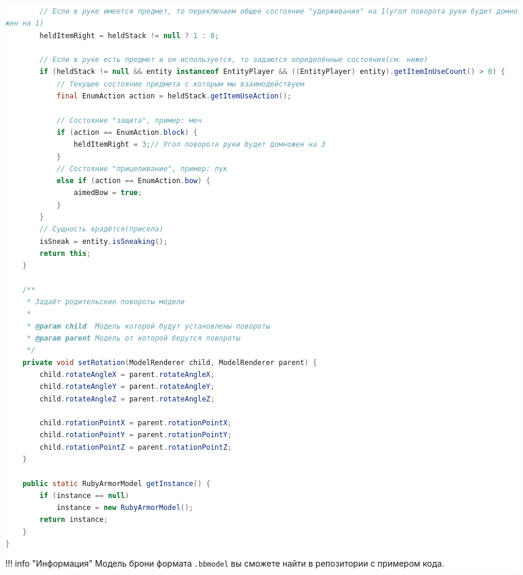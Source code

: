 ```java
        // Если в руке имеется предмет, то переключаем общее состояние "удерживания" на 1(угол поворота руки будет домножен на 1)
        heldItemRight = heldStack != null ? 1 : 0;

        // Если в руке есть предмет и он используется, то задаются определённые состояния(см. ниже)
        if (heldStack != null && entity instanceof EntityPlayer && ((EntityPlayer) entity).getItemInUseCount() > 0) {
            // Текущее состояние предмета с которым мы взаимодействуем
            final EnumAction action = heldStack.getItemUseAction();

            // Состояние "защита", пример: меч
            if (action == EnumAction.block) {
                heldItemRight = 3;// Угол поворота руки будет домножен на 3
            }
            // Состояние "прицеливание", пример: лук
            else if (action == EnumAction.bow) {
                aimedBow = true;
            }
        }
        // Сущность крадётся(присела)
        isSneak = entity.isSneaking();
        return this;
    }

    /**
     * Задаёт родительские повороты модели
     *
     * @param child  Модель которой будут установлены повороты
     * @param parent Модель от которой берутся повороты
     */
    private void setRotation(ModelRenderer child, ModelRenderer parent) {
        child.rotateAngleX = parent.rotateAngleX;
        child.rotateAngleY = parent.rotateAngleY;
        child.rotateAngleZ = parent.rotateAngleZ;

        child.rotationPointX = parent.rotationPointX;
        child.rotationPointY = parent.rotationPointY;
        child.rotationPointZ = parent.rotationPointZ;
    }

    public static RubyArmorModel getInstance() {
        if (instance == null)
            instance = new RubyArmorModel();
        return instance;
    }
}
```

!!! info "Информация"
    Модель брони формата `.bbmodel` вы сможете найти в репозитории с примером кода.
